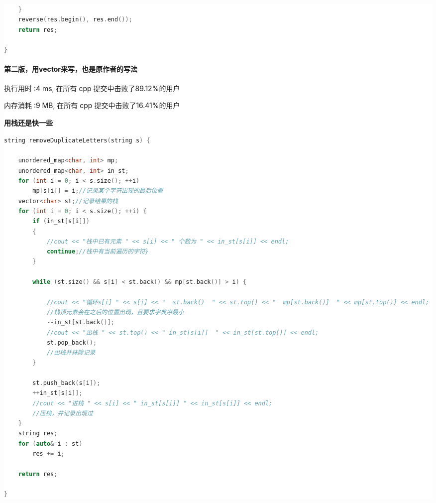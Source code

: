 ```c++
	}
	reverse(res.begin(), res.end());
	return res;

}
```





#### 第二版，用vector来写，也是原作者的写法

执行用时 :4 ms, 在所有 cpp 提交中击败了89.12%的用户

内存消耗 :9 MB, 在所有 cpp 提交中击败了16.41%的用户



**用栈还是快一些**

```c++
string removeDuplicateLetters(string s) {

	unordered_map<char, int> mp;
	unordered_map<char, int> in_st;
	for (int i = 0; i < s.size(); ++i)
		mp[s[i]] = i;//记录某个字符出现的最后位置
	vector<char> st;//记录结果的栈
	for (int i = 0; i < s.size(); ++i) {
		if (in_st[s[i]])
		{
			//cout << "栈中已有元素 " << s[i] << " 个数为 " << in_st[s[i]] << endl;
			continue;//栈中有当前遍历的字符}
		}

		while (st.size() && s[i] < st.back() && mp[st.back()] > i) {
			
			//cout << "循环s[i] " << s[i] << "  st.back()  " << st.top() << "  mp[st.back()]  " << mp[st.top()] << endl;
			//栈顶元素会在之后的位置出现，且要求字典序最小
			--in_st[st.back()];
			//cout << "出栈 " << st.top() << " in_st[s[i]]  " << in_st[st.top()] << endl;
			st.pop_back();
			//出栈并抹除记录
		}

		st.push_back(s[i]);
		++in_st[s[i]];
		//cout << "进栈 " << s[i] << " in_st[s[i]] " << in_st[s[i]] << endl;
		//压栈，并记录出现过
	}
	string res;
	for (auto& i : st)
		res += i;

	return res;

}
```

